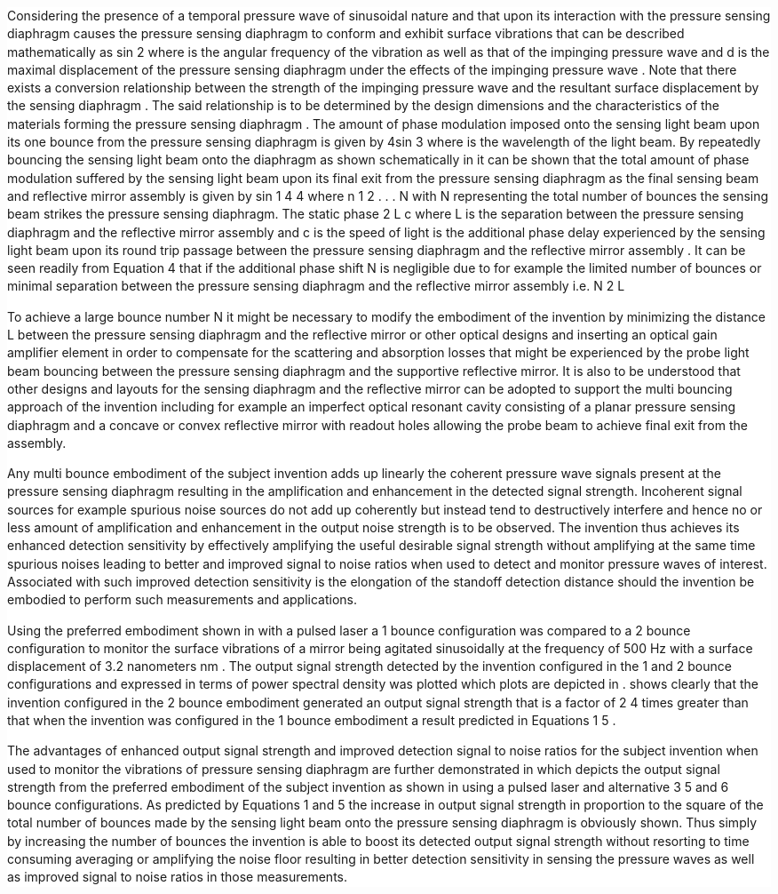 Considering the presence of a temporal pressure wave of sinusoidal nature and that upon its interaction with the pressure sensing diaphragm causes the pressure sensing diaphragm to conform and exhibit surface vibrations that can be described mathematically as sin 2 where is the angular frequency of the vibration as well as that of the impinging pressure wave and d is the maximal displacement of the pressure sensing diaphragm under the effects of the impinging pressure wave . Note that there exists a conversion relationship between the strength of the impinging pressure wave and the resultant surface displacement by the sensing diaphragm . The said relationship is to be determined by the design dimensions and the characteristics of the materials forming the pressure sensing diaphragm . The amount of phase modulation imposed onto the sensing light beam upon its one bounce from the pressure sensing diaphragm is given by 4sin 3 where is the wavelength of the light beam. By repeatedly bouncing the sensing light beam onto the diaphragm as shown schematically in it can be shown that the total amount of phase modulation suffered by the sensing light beam upon its final exit from the pressure sensing diaphragm as the final sensing beam and reflective mirror assembly is given by sin 1 4 4 where n 1 2 . . . N with N representing the total number of bounces the sensing beam strikes the pressure sensing diaphragm. The static phase 2 L c where L is the separation between the pressure sensing diaphragm and the reflective mirror assembly and c is the speed of light is the additional phase delay experienced by the sensing light beam upon its round trip passage between the pressure sensing diaphragm and the reflective mirror assembly . It can be seen readily from Equation 4 that if the additional phase shift N is negligible due to for example the limited number of bounces or minimal separation between the pressure sensing diaphragm and the reflective mirror assembly i.e. N 2 L

To achieve a large bounce number N it might be necessary to modify the embodiment of the invention by minimizing the distance L between the pressure sensing diaphragm and the reflective mirror or other optical designs and inserting an optical gain amplifier element in order to compensate for the scattering and absorption losses that might be experienced by the probe light beam bouncing between the pressure sensing diaphragm and the supportive reflective mirror. It is also to be understood that other designs and layouts for the sensing diaphragm and the reflective mirror can be adopted to support the multi bouncing approach of the invention including for example an imperfect optical resonant cavity consisting of a planar pressure sensing diaphragm and a concave or convex reflective mirror with readout holes allowing the probe beam to achieve final exit from the assembly.

Any multi bounce embodiment of the subject invention adds up linearly the coherent pressure wave signals present at the pressure sensing diaphragm resulting in the amplification and enhancement in the detected signal strength. Incoherent signal sources for example spurious noise sources do not add up coherently but instead tend to destructively interfere and hence no or less amount of amplification and enhancement in the output noise strength is to be observed. The invention thus achieves its enhanced detection sensitivity by effectively amplifying the useful desirable signal strength without amplifying at the same time spurious noises leading to better and improved signal to noise ratios when used to detect and monitor pressure waves of interest. Associated with such improved detection sensitivity is the elongation of the standoff detection distance should the invention be embodied to perform such measurements and applications.

Using the preferred embodiment shown in with a pulsed laser a 1 bounce configuration was compared to a 2 bounce configuration to monitor the surface vibrations of a mirror being agitated sinusoidally at the frequency of 500 Hz with a surface displacement of 3.2 nanometers nm . The output signal strength detected by the invention configured in the 1 and 2 bounce configurations and expressed in terms of power spectral density was plotted which plots are depicted in . shows clearly that the invention configured in the 2 bounce embodiment generated an output signal strength that is a factor of 2 4 times greater than that when the invention was configured in the 1 bounce embodiment a result predicted in Equations 1 5 .

The advantages of enhanced output signal strength and improved detection signal to noise ratios for the subject invention when used to monitor the vibrations of pressure sensing diaphragm are further demonstrated in which depicts the output signal strength from the preferred embodiment of the subject invention as shown in using a pulsed laser and alternative 3 5 and 6 bounce configurations. As predicted by Equations 1 and 5 the increase in output signal strength in proportion to the square of the total number of bounces made by the sensing light beam onto the pressure sensing diaphragm is obviously shown. Thus simply by increasing the number of bounces the invention is able to boost its detected output signal strength without resorting to time consuming averaging or amplifying the noise floor resulting in better detection sensitivity in sensing the pressure waves as well as improved signal to noise ratios in those measurements.
